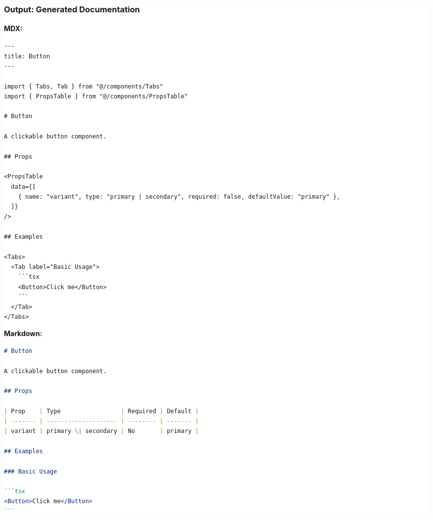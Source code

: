### Output: Generated Documentation

**MDX:**

````mdx
---
title: Button
---

import { Tabs, Tab } from "@/components/Tabs"
import { PropsTable } from "@/components/PropsTable"

# Button

A clickable button component.

## Props

<PropsTable
  data={[
    { name: "variant", type: "primary | secondary", required: false, defaultValue: "primary" },
  ]}
/>

## Examples

<Tabs>
  <Tab label="Basic Usage">
    ```tsx
    <Button>Click me</Button>
    ```
  </Tab>
</Tabs>
````

**Markdown:**

````markdown
# Button

A clickable button component.

## Props

| Prop    | Type                 | Required | Default |
| ------- | -------------------- | -------- | ------- |
| variant | primary \| secondary | No       | primary |

## Examples

### Basic Usage

```tsx
<Button>Click me</Button>
```
````
